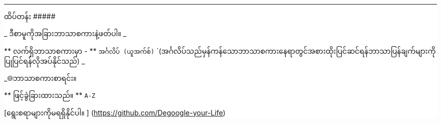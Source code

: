 ***

ထိပ်တန်း #####

_ ဒီစာမူကိုအခြားဘာသာစကားနဲ့ဖတ်ပါ။ _

** လက်ရှိဘာသာစကားမှာ - ** `အင်္ဂလိပ် (ယူအက်စ်)` `(အင်္ဂလိပ်သည်မှန်ကန်သောဘာသာစကားနေရာတွင်အစားထိုးပြင်ဆင်ရန်ဘာသာပြန်ချက်များကိုပြုပြင်ရန်လိုအပ်နိုင်သည်) _

_🌐ဘာသာစကားစာရင်း။

** ဖြင့်ခွဲခြားထားသည်။ ** `A-Z`

[ရွေးစရာများကိုမရရှိနိုင်ပါ။ ] (https://github.com/Degoogle-your-Life)
